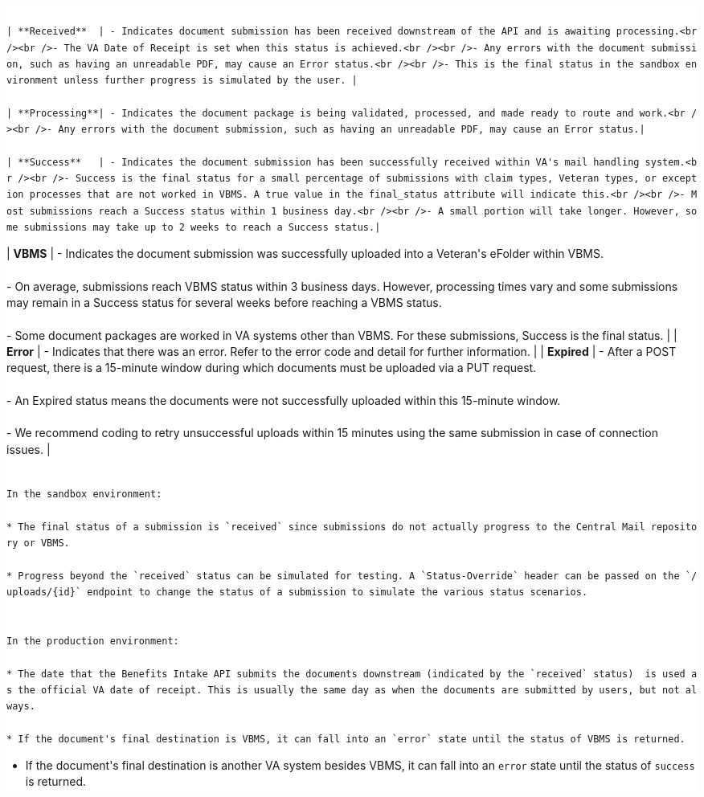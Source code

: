                                                                                                                                                                                     | **Received**  | - Indicates document submission has been received downstream of the API and is awaiting processing.<br /><br />- The VA Date of Receipt is set when this status is achieved.<br /><br />- Any errors with the document submission, such as having an unreadable PDF, may cause an Error status.<br /><br />- This is the final status in the sandbox environment unless further progress is simulated by the user. |
                                                                                                                                                                                    | **Processing**| - Indicates the document package is being validated, processed, and made ready to route and work.<br /><br />- Any errors with the document submission, such as having an unreadable PDF, may cause an Error status.|
                                                                                                                                                                                    | **Success**   | - Indicates the document submission has been successfully received within VA's mail handling system.<br /><br />- Success is the final status for a small percentage of submissions with claim types, Veteran types, or exception processes that are not worked in VBMS. A true value in the final_status attribute will indicate this.<br /><br />- Most submissions reach a Success status within 1 business day.<br /><br />- A small portion will take longer. However, some submissions may take up to 2 weeks to reach a Success status.|
| **VBMS**      | - Indicates the document submission was successfully uploaded into a Veteran's eFolder within VBMS.<br /><br />- On average, submissions reach VBMS status within 3 business days. However, processing times vary and some submissions may remain in a Success status for several weeks before reaching a VBMS status.<br /><br />- Some document packages are worked in VA systems other than VBMS. For these submissions, Success is the final status. |
                                                                                                                                                                                      | **Error**     | - Indicates that there was an error. Refer to the error code and detail for further information. |
                                                                                                                                                                                                                                                                                  | **Expired**   | - After a POST request, there is a 15-minute window during which documents must be uploaded via a PUT request.<br /><br />- An Expired status means the documents were not successfully uploaded within this 15-minute window.<br /><br />- We recommend coding to retry unsuccessful uploads within 15 minutes using the same submission in case of connection issues. |

                                                                                                                                                                                                                                                                                  In the sandbox environment:
                                                                                                                                                                                                                                                                                  * The final status of a submission is `received` since submissions do not actually progress to the Central Mail repository or VBMS.
                                                                                                                                                                                                                                                                                    * Progress beyond the `received` status can be simulated for testing. A `Status-Override` header can be passed on the `/uploads/{id}` endpoint to change the status of a submission to simulate the various status scenarios.

                                                                                                                                                                                                                                                                                    In the production environment:
                                                                                                                                                                                                                                                                                  * The date that the Benefits Intake API submits the documents downstream (indicated by the `received` status)  is used as the official VA date of receipt. This is usually the same day as when the documents are submitted by users, but not always.
                                                                                                                                                                                                                                                                                    * If the document's final destination is VBMS, it can fall into an `error` state until the status of VBMS is returned.
* If the document's final destination is another VA system besides VBMS, it can fall into an `error` state until the status of `success` is returned.

